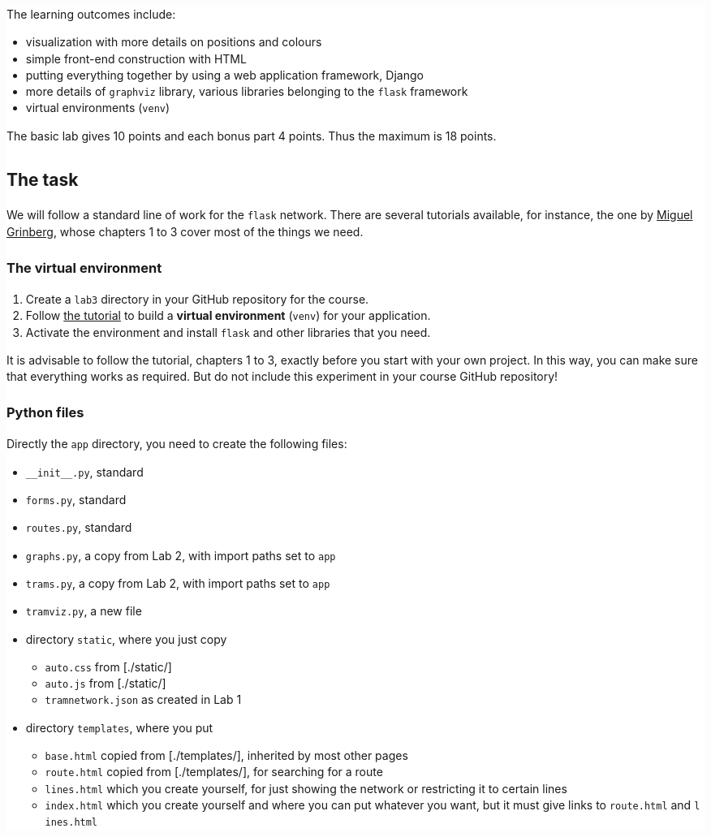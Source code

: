The learning outcomes include:

- visualization with more details on positions and colours
- simple front-end construction with HTML
- putting everything together by using a web application framework, Django
- more details of `graphviz` library, various libraries belonging to the `flask` framework
- virtual environments (`venv`)


The basic lab gives 10 points and each bonus part 4 points.
Thus the maximum is 18 points.


## The task

We will follow a standard line of work for the `flask` network.
There are several tutorials available, for instance, the one by [Miguel Grinberg](https://blog.miguelgrinberg.com/post/the-flask-mega-tutorial-part-i-hello-world), whose chapters 1 to 3 cover most of the things we need.


### The virtual environment

1. Create a `lab3` directory in your GitHub repository for the course.
2. Follow [the tutorial](https://blog.miguelgrinberg.com/post/the-flask-mega-tutorial-part-i-hello-world) to build a **virtual environment** (`venv`) for your application.
3. Activate the environment and install `flask` and other libraries that you need.

It is advisable to follow the tutorial, chapters 1 to 3, exactly before you start with your own project.
In this way, you can make sure that everything works as required.
But do not include this experiment in your course GitHub repository!


### Python files

Directly the `app` directory, you need to create the following files:

- `__init__.py`, standard
- `forms.py`, standard
- `routes.py`, standard
- `graphs.py`, a copy from Lab 2, with import paths set to `app` 
- `trams.py`, a copy from Lab 2, with import paths set to `app` 
- `tramviz.py`, a new file
- directory `static`, where you just copy
  - `auto.css` from [./static/]
  - `auto.js` from [./static/]
  - `tramnetwork.json` as created in Lab 1

- directory `templates`, where you put
  - `base.html` copied from [./templates/], inherited by most other pages
  - `route.html` copied from [./templates/], for searching for a route
  - `lines.html` which you create yourself, for just showing the network or restricting it to certain lines
  - `index.html` which you create yourself and where you can put whatever you want, but it must give links to `route.html` and `lines.html` 
